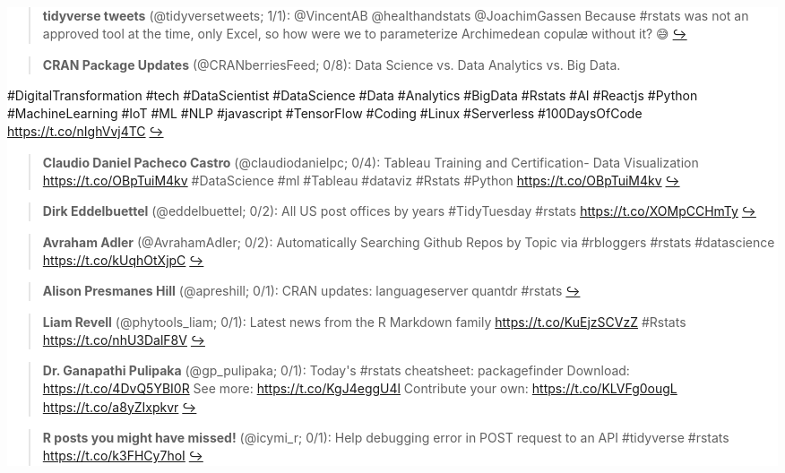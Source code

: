 


> **tidyverse tweets** (@tidyversetweets; 1/1): @VincentAB @healthandstats @JoachimGassen Because #rstats was not an approved tool at the time, only Excel, so how were we to parameterize Archimedean copulæ without it? 😅  [&#8618;](https://twitter.com/dataandme/status/1384336338724528129)




> **CRAN Package Updates** (@CRANberriesFeed; 0/8): Data Science vs. Data Analytics vs. Big Data.
>
#DigitalTransformation #tech
#DataScientist #DataScience #Data #Analytics #BigData #Rstats #AI #Reactjs #Python #MachineLearning #IoT #ML #NLP #javascript #TensorFlow #Coding #Linux #Serverless  #100DaysOfCode https://t.co/nIghVvj4TC  [&#8618;](https://twitter.com/dataandme/status/1384342323639685121)




> **Claudio Daniel Pacheco Castro** (@claudiodanielpc; 0/4): Tableau Training and Certification- Data Visualization 
https://t.co/OBpTuiM4kv
#DataScience #ml #Tableau #dataviz #Rstats #Python https://t.co/OBpTuiM4kv  [&#8618;](https://twitter.com/dataandme/status/1384374939713744897)




> **Dirk Eddelbuettel** (@eddelbuettel; 0/2): All US post offices by years #TidyTuesday #rstats https://t.co/XOMpCCHmTy  [&#8618;](https://twitter.com/dataandme/status/1384377788589805568)




> **Avraham Adler** (@AvrahamAdler; 0/2): Automatically Searching Github Repos by Topic via #rbloggers #rstats #datascience https://t.co/kUqhOtXjpC  [&#8618;](https://twitter.com/dataandme/status/1384346417347678212)




> **Alison Presmanes Hill** (@apreshill; 0/1): CRAN updates: languageserver quantdr #rstats  [&#8618;](https://twitter.com/dataandme/status/1384371795248156673)




> **Liam Revell** (@phytools_liam; 0/1): Latest news from the R Markdown family https://t.co/KuEjzSCVzZ #Rstats https://t.co/nhU3DalF8V  [&#8618;](https://twitter.com/dataandme/status/1384386408589168640)




> **Dr. Ganapathi Pulipaka** (@gp_pulipaka; 0/1): Today's #rstats cheatsheet: packagefinder 
Download: https://t.co/4DvQ5YBI0R 
See more: https://t.co/KgJ4eggU4l 
Contribute your own: https://t.co/KLVFg0ougL https://t.co/a8yZIxpkvr  [&#8618;](https://twitter.com/dataandme/status/1384386388511109126)




> **R posts you might have missed!** (@icymi_r; 0/1): Help debugging error in POST request to an API #tidyverse #rstats https://t.co/k3FHCy7hoI  [&#8618;](https://twitter.com/dataandme/status/1384384597106991108)
